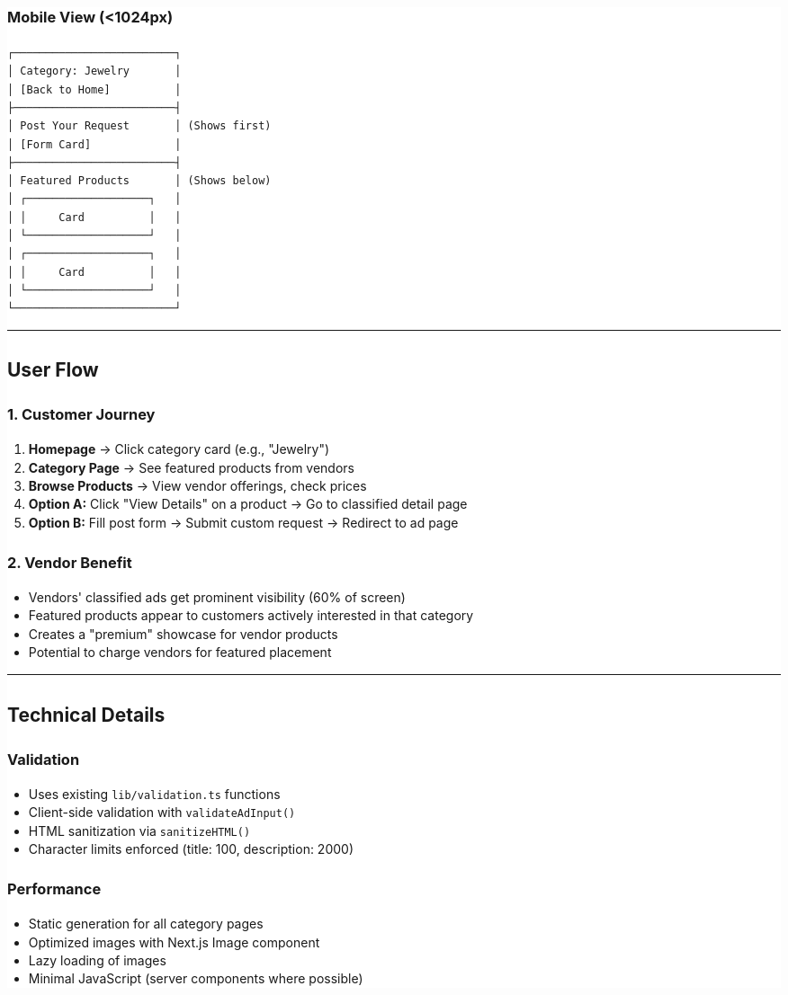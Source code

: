### Mobile View (<1024px)
```
┌─────────────────────────┐
│ Category: Jewelry       │
│ [Back to Home]          │
├─────────────────────────┤
│ Post Your Request       │ (Shows first)
│ [Form Card]             │
├─────────────────────────┤
│ Featured Products       │ (Shows below)
│ ┌───────────────────┐   │
│ │     Card          │   │
│ └───────────────────┘   │
│ ┌───────────────────┐   │
│ │     Card          │   │
│ └───────────────────┘   │
└─────────────────────────┘
```

---

## User Flow

### 1. Customer Journey
1. **Homepage** → Click category card (e.g., "Jewelry")
2. **Category Page** → See featured products from vendors
3. **Browse Products** → View vendor offerings, check prices
4. **Option A:** Click "View Details" on a product → Go to classified detail page
5. **Option B:** Fill post form → Submit custom request → Redirect to ad page

### 2. Vendor Benefit
- Vendors' classified ads get prominent visibility (60% of screen)
- Featured products appear to customers actively interested in that category
- Creates a "premium" showcase for vendor products
- Potential to charge vendors for featured placement

---

## Technical Details

### Validation
- Uses existing `lib/validation.ts` functions
- Client-side validation with `validateAdInput()`
- HTML sanitization via `sanitizeHTML()`
- Character limits enforced (title: 100, description: 2000)

### Performance
- Static generation for all category pages
- Optimized images with Next.js Image component
- Lazy loading of images
- Minimal JavaScript (server components where possible)
